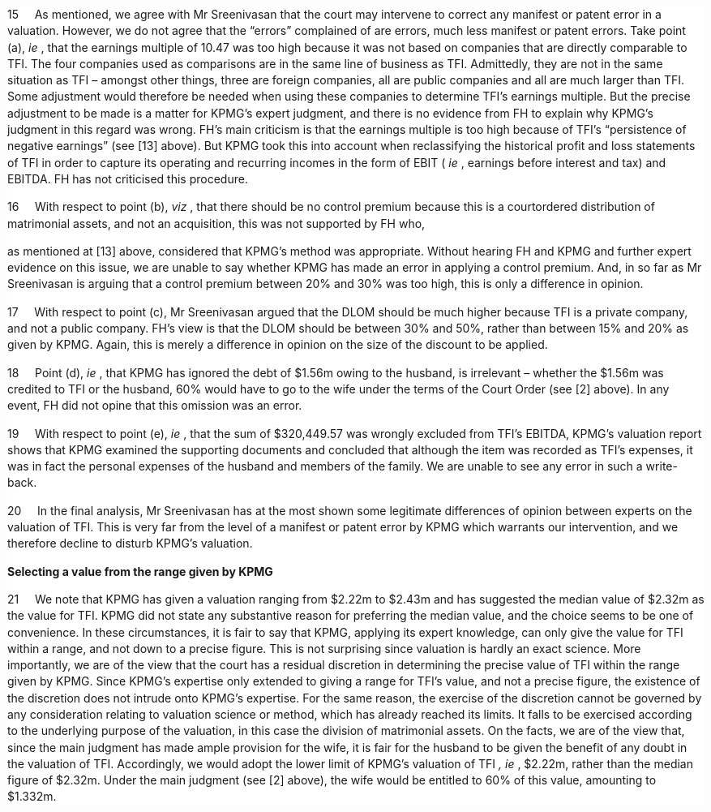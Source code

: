 15     As mentioned, we agree with Mr Sreenivasan that the court may intervene to correct any manifest or patent error in a valuation. However, we do not agree that the “errors” complained of are errors, much less manifest or patent errors. Take point (a), _ie_ , that the earnings multiple of 10.47 was too high because it was not based on companies that are directly comparable to TFI. The four companies used as comparisons are in the same line of business as TFI. Admittedly, they are not in the same situation as TFI – amongst other things, three are foreign companies, all are public companies and all are much larger than TFI. Some adjustment would therefore be needed when using these companies to determine TFI’s earnings multiple. But the precise adjustment to be made is a matter for KPMG’s expert judgment, and there is no evidence from FH to explain why KPMG’s judgment in this regard was wrong. FH’s main criticism is that the earnings multiple is too high because of TFI’s “persistence of negative earnings” (see [13] above). But KPMG took this into account when reclassifying the historical profit and loss statements of TFI in order to capture its operating and recurring incomes in the form of EBIT ( _ie_ , earnings before interest and tax) and EBITDA. FH has not criticised this procedure. 

16     With respect to point (b), _viz_ , that there should be no control premium because this is a courtordered distribution of matrimonial assets, and not an acquisition, this was not supported by FH who, 


as mentioned at [13] above, considered that KPMG’s method was appropriate. Without hearing FH and KPMG and further expert evidence on this issue, we are unable to say whether KPMG has made an error in applying a control premium. And, in so far as Mr Sreenivasan is arguing that a control premium between 20% and 30% was too high, this is only a difference in opinion. 

17     With respect to point (c), Mr Sreenivasan argued that the DLOM should be much higher because TFI is a private company, and not a public company. FH’s view is that the DLOM should be between 30% and 50%, rather than between 15% and 20% as given by KPMG. Again, this is merely a difference in opinion on the size of the discount to be applied. 

18     Point (d), _ie_ , that KPMG has ignored the debt of $1.56m owing to the husband, is irrelevant – whether the $1.56m was credited to TFI or the husband, 60% would have to go to the wife under the terms of the Court Order (see [2] above). In any event, FH did not opine that this omission was an error. 

19     With respect to point (e), _ie_ , that the sum of $320,449.57 was wrongly excluded from TFI’s EBITDA, KPMG’s valuation report shows that KPMG examined the supporting documents and concluded that although the item was recorded as TFI’s expenses, it was in fact the personal expenses of the husband and members of the family. We are unable to see any error in such a write-back. 

20     In the final analysis, Mr Sreenivasan has at the most shown some legitimate differences of opinion between experts on the valuation of TFI. This is very far from the level of a manifest or patent error by KPMG which warrants our intervention, and we therefore decline to disturb KPMG’s valuation. 

**Selecting a value from the range given by KPMG** 

21     We note that KPMG has given a valuation ranging from $2.22m to $2.43m and has suggested the median value of $2.32m as the value for TFI. KPMG did not state any substantive reason for preferring the median value, and the choice seems to be one of convenience. In these circumstances, it is fair to say that KPMG, applying its expert knowledge, can only give the value for TFI within a range, and not down to a precise figure. This is not surprising since valuation is hardly an exact science. More importantly, we are of the view that the court has a residual discretion in determining the precise value of TFI within the range given by KPMG. Since KPMG’s expertise only extended to giving a range for TFI’s value, and not a precise figure, the existence of the discretion does not intrude onto KPMG’s expertise. For the same reason, the exercise of the discretion cannot be governed by any consideration relating to valuation science or method, which has already reached its limits. It falls to be exercised according to the underlying purpose of the valuation, in this case the division of matrimonial assets. On the facts, we are of the view that, since the main judgment has made ample provision for the wife, it is fair for the husband to be given the benefit of any doubt in the valuation of TFI. Accordingly, we would adopt the lower limit of KPMG’s valuation of TFI _, ie_ , $2.22m, rather than the median figure of $2.32m. Under the main judgment (see [2] above), the wife would be entitled to 60% of this value, amounting to $1.332m. 
